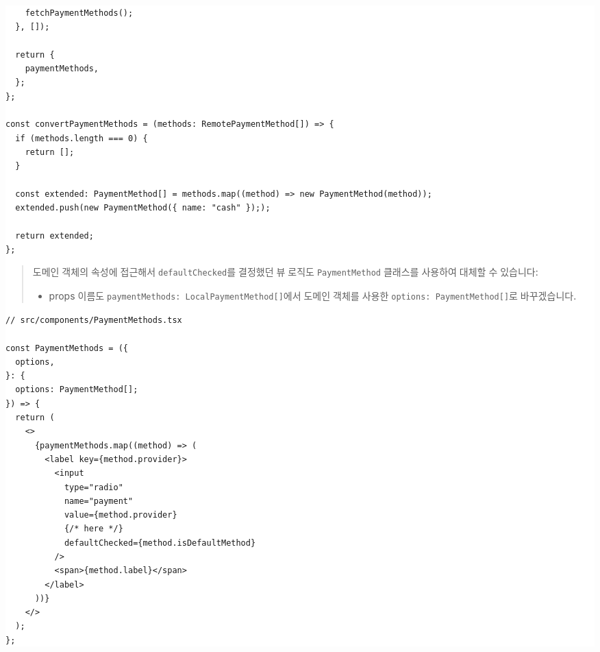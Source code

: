 ```tsx
    fetchPaymentMethods();
  }, []);

  return {
    paymentMethods,
  };
};

const convertPaymentMethods = (methods: RemotePaymentMethod[]) => {
  if (methods.length === 0) {
    return [];
  }

  const extended: PaymentMethod[] = methods.map((method) => new PaymentMethod(method));
  extended.push(new PaymentMethod({ name: "cash" }););

  return extended;
};
```

> 도메인 객체의 속성에 접근해서 `defaultChecked`를 결정했던 뷰 로직도 `PaymentMethod` 클래스를 사용하여 대체할 수 있습니다:
>
> - props 이름도 `paymentMethods: LocalPaymentMethod[]`에서 도메인 객체를 사용한 `options: PaymentMethod[]`로 바꾸겠습니다.

```tsx
// src/components/PaymentMethods.tsx

const PaymentMethods = ({
  options,
}: {
  options: PaymentMethod[];
}) => {
  return (
    <>
      {paymentMethods.map((method) => (
        <label key={method.provider}>
          <input
            type="radio"
            name="payment"
            value={method.provider}
            {/* here */}
            defaultChecked={method.isDefaultMethod}
          />
          <span>{method.label}</span>
        </label>
      ))}
    </>
  );
};
```
